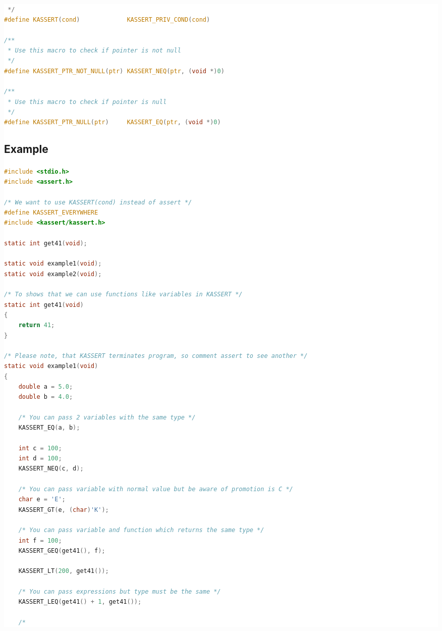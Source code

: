 ````c
 */
#define KASSERT(cond)             KASSERT_PRIV_COND(cond)

/**
 * Use this macro to check if pointer is not null
 */
#define KASSERT_PTR_NOT_NULL(ptr) KASSERT_NEQ(ptr, (void *)0)

/**
 * Use this macro to check if pointer is null
 */
#define KASSERT_PTR_NULL(ptr)     KASSERT_EQ(ptr, (void *)0)
````

## Example
````c
#include <stdio.h>
#include <assert.h>

/* We want to use KASSERT(cond) instead of assert */
#define KASSERT_EVERYWHERE
#include <kassert/kassert.h>

static int get41(void);

static void example1(void);
static void example2(void);

/* To shows that we can use functions like variables in KASSERT */
static int get41(void)
{
    return 41;
}

/* Please note, that KASSERT terminates program, so comment assert to see another */
static void example1(void)
{
    double a = 5.0;
    double b = 4.0;

    /* You can pass 2 variables with the same type */
    KASSERT_EQ(a, b);

    int c = 100;
    int d = 100;
    KASSERT_NEQ(c, d);

    /* You can pass variable with normal value but be aware of promotion is C */
    char e = 'E';
    KASSERT_GT(e, (char)'K');

    /* You can pass variable and function which returns the same type */
    int f = 100;
    KASSERT_GEQ(get41(), f);

    KASSERT_LT(200, get41());

    /* You can pass expressions but type must be the same */
    KASSERT_LEQ(get41() + 1, get41());

    /*
````